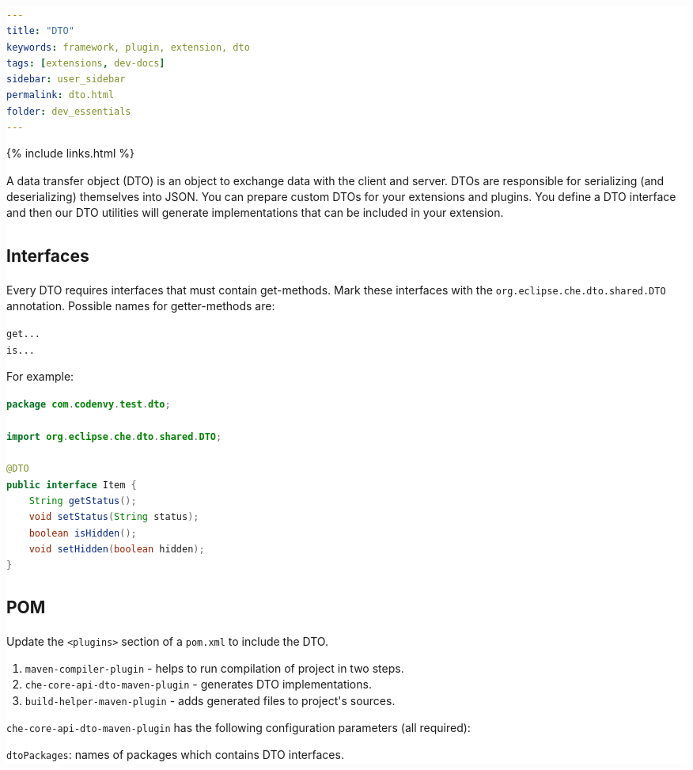 ```yaml
---
title: "DTO"
keywords: framework, plugin, extension, dto
tags: [extensions, dev-docs]
sidebar: user_sidebar
permalink: dto.html
folder: dev_essentials
---
```


{% include links.html %}

A data transfer object (DTO) is an object to exchange data with the client and server. DTOs are responsible for serializing (and deserializing) themselves into JSON. You can prepare custom DTOs for your extensions and plugins. You define a DTO interface and then our DTO utilities will generate implementations that can be included in your extension.

## Interfaces

Every DTO requires interfaces that must contain get-methods. Mark these interfaces with the `org.eclipse.che.dto.shared.DTO` annotation. Possible names for getter-methods are:

```
get...
is...
```

For example:

```java
package com.codenvy.test.dto;

import org.eclipse.che.dto.shared.DTO;

@DTO
public interface Item {
    String getStatus();
    void setStatus(String status);
    boolean isHidden();
    void setHidden(boolean hidden);
}
```

## POM

Update the `<plugins>` section of a `pom.xml` to include the DTO.

1. `maven-compiler-plugin` - helps to run compilation of project in two steps.
2. `che-core-api-dto-maven-plugin` - generates DTO implementations.
3. `build-helper-maven-plugin` - adds generated files to project's sources.

`che-core-api-dto-maven-plugin` has the following configuration parameters (all required):

`dtoPackages`: names of packages which contains DTO interfaces.
